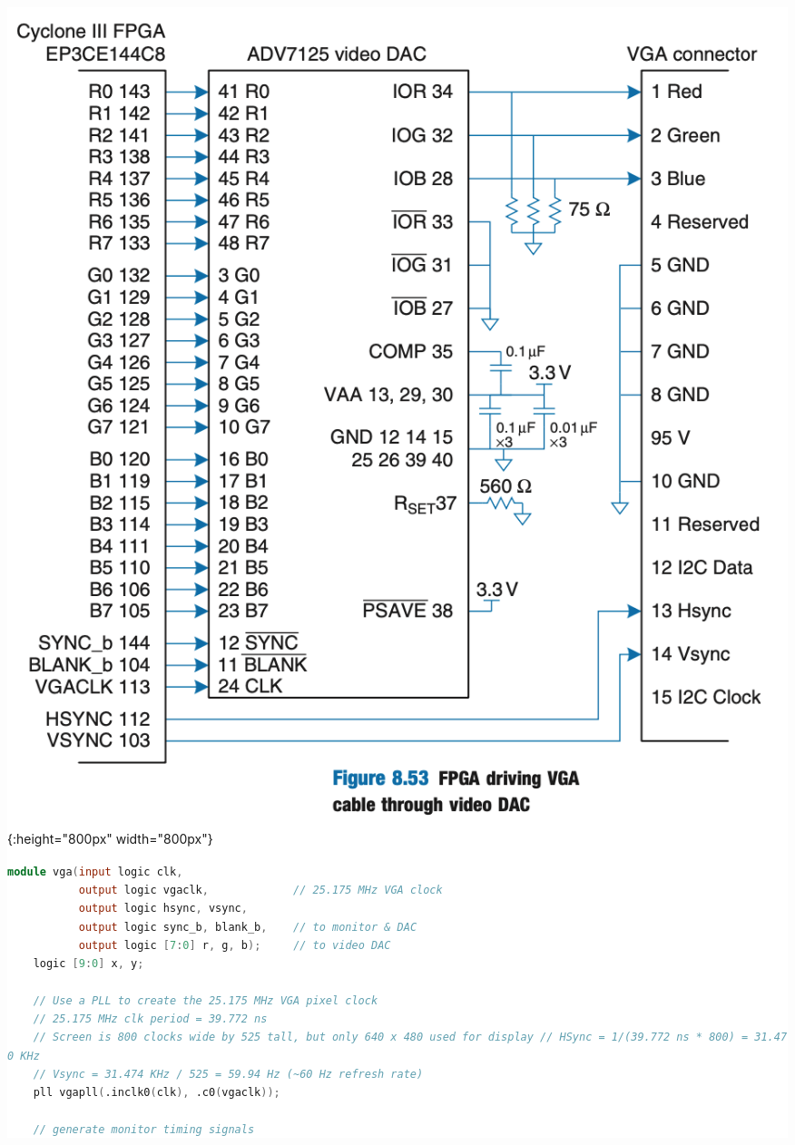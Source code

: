 ![vga-3](/img/in-post/post-buaa-co/vga-3.png){:height="800px" width="800px"}



```verilog
module vga(input logic clk,
           output logic vgaclk,             // 25.175 MHz VGA clock
           output logic hsync, vsync,
           output logic sync_b, blank_b,    // to monitor & DAC
           output logic [7:0] r, g, b);     // to video DAC
    logic [9:0] x, y;

    // Use a PLL to create the 25.175 MHz VGA pixel clock
    // 25.175 MHz clk period = 39.772 ns
    // Screen is 800 clocks wide by 525 tall, but only 640 x 480 used for display // HSync = 1/(39.772 ns * 800) = 31.470 KHz
    // Vsync = 31.474 KHz / 525 = 59.94 Hz (~60 Hz refresh rate)
    pll vgapll(.inclk0(clk), .c0(vgaclk));

    // generate monitor timing signals
```